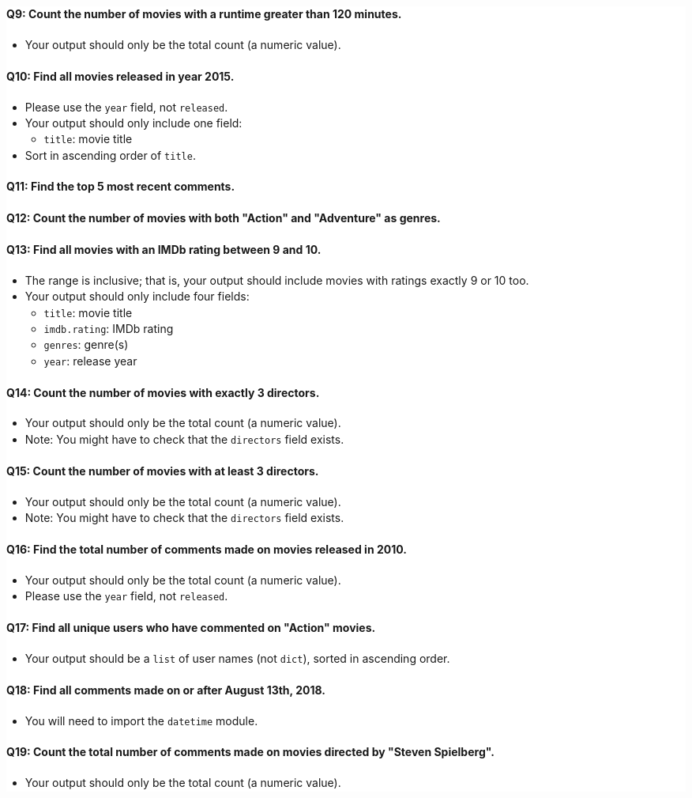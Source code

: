 #### Q9: Count the number of movies with a runtime greater than 120 minutes.
- Your output should only be the total count (a numeric value).

#### Q10: Find all movies released in year 2015.
- Please use the `year` field, not `released`.
- Your output should only include one field:
   - `title`: movie title
- Sort in ascending order of `title`.

#### Q11: Find the top 5 most recent comments.

#### Q12: Count the number of movies with both "Action" and "Adventure" as genres.

#### Q13: Find all movies with an IMDb rating between 9 and 10.
- The range is inclusive; that is, your output should include movies with ratings exactly 9 or 10 too.
- Your output should only include four fields:
   - `title`: movie title
   - `imdb.rating`: IMDb rating
   - `genres`: genre(s)
   - `year`: release year

#### Q14: Count the number of movies with exactly 3 directors.
- Your output should only be the total count (a numeric value).
- Note: You might have to check that the `directors` field exists.

#### Q15: Count the number of movies with at least 3 directors.
- Your output should only be the total count (a numeric value).
- Note: You might have to check that the `directors` field exists.

#### Q16: Find the total number of comments made on movies released in 2010.
- Your output should only be the total count (a numeric value).
- Please use the `year` field, not `released`.

#### Q17: Find all unique users who have commented on "Action" movies.
- Your output should be a `list` of user names (not `dict`), sorted in ascending order.

#### Q18: Find all comments made on or after August 13th, 2018.
- You will need to import the `datetime` module.

#### Q19: Count the total number of comments made on movies directed by "Steven Spielberg".
- Your output should only be the total count (a numeric value).
